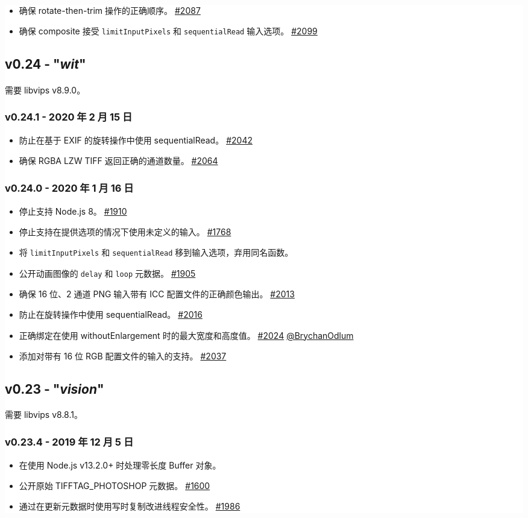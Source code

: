 * 确保 rotate-then-trim 操作的正确顺序。
  [#2087](https://github.com/lovell/sharp/issues/2087)

* 确保 composite 接受 `limitInputPixels` 和 `sequentialRead` 输入选项。
  [#2099](https://github.com/lovell/sharp/issues/2099)

## v0.24 - "*wit*"

需要 libvips v8.9.0。

### v0.24.1 - 2020 年 2 月 15 日

* 防止在基于 EXIF 的旋转操作中使用 sequentialRead。
  [#2042](https://github.com/lovell/sharp/issues/2042)

* 确保 RGBA LZW TIFF 返回正确的通道数量。
  [#2064](https://github.com/lovell/sharp/issues/2064)

### v0.24.0 - 2020 年 1 月 16 日

* 停止支持 Node.js 8。
  [#1910](https://github.com/lovell/sharp/issues/1910)

* 停止支持在提供选项的情况下使用未定义的输入。
  [#1768](https://github.com/lovell/sharp/issues/1768)

* 将 `limitInputPixels` 和 `sequentialRead` 移到输入选项，弃用同名函数。

* 公开动画图像的 `delay` 和 `loop` 元数据。
  [#1905](https://github.com/lovell/sharp/issues/1905)

* 确保 16 位、2 通道 PNG 输入带有 ICC 配置文件的正确颜色输出。
  [#2013](https://github.com/lovell/sharp/issues/2013)

* 防止在旋转操作中使用 sequentialRead。
  [#2016](https://github.com/lovell/sharp/issues/2016)

* 正确绑定在使用 withoutEnlargement 时的最大宽度和高度值。
  [#2024](https://github.com/lovell/sharp/pull/2024)
  [@BrychanOdlum](https://github.com/BrychanOdlum)

* 添加对带有 16 位 RGB 配置文件的输入的支持。
  [#2037](https://github.com/lovell/sharp/issues/2037)

## v0.23 - "*vision*"

需要 libvips v8.8.1。

### v0.23.4 - 2019 年 12 月 5 日

* 在使用 Node.js v13.2.0+ 时处理零长度 Buffer 对象。

* 公开原始 TIFFTAG_PHOTOSHOP 元数据。
  [#1600](https://github.com/lovell/sharp/issues/1600)

* 通过在更新元数据时使用写时复制改进线程安全性。
  [#1986](https://github.com/lovell/sharp/issues/1986)
